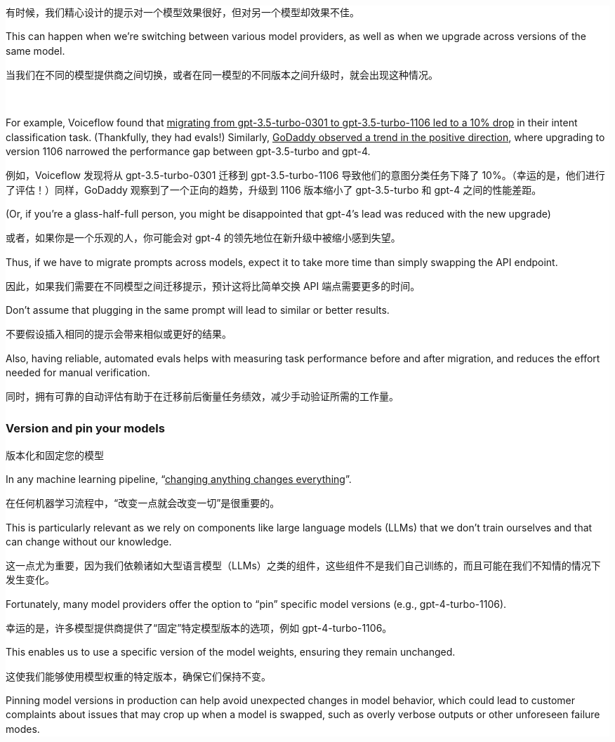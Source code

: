 有时候，我们精心设计的提示对一个模型效果很好，但对另一个模型却效果不佳。  

This can happen when we’re switching between various model providers, as well as when we upgrade across versions of the same model.  

当我们在不同的模型提供商之间切换，或者在同一模型的不同版本之间升级时，就会出现这种情况。  

 

For example, Voiceflow found that [migrating from gpt-3.5-turbo-0301 to gpt-3.5-turbo-1106 led to a 10% drop](https://www.voiceflow.com/blog/how-much-do-chatgpt-versions-affect-real-world-performance) in their intent classification task. (Thankfully, they had evals!) Similarly, [GoDaddy observed a trend in the positive direction](https://www.godaddy.com/resources/news/llm-from-the-trenches-10-lessons-learned-operationalizing-models-at-godaddy#h-3-prompts-aren-t-portable-across-models), where upgrading to version 1106 narrowed the performance gap between gpt-3.5-turbo and gpt-4.  

例如，Voiceflow 发现将从 gpt-3.5-turbo-0301 迁移到 gpt-3.5-turbo-1106 导致他们的意图分类任务下降了 10%。（幸运的是，他们进行了评估！）同样，GoDaddy 观察到了一个正向的趋势，升级到 1106 版本缩小了 gpt-3.5-turbo 和 gpt-4 之间的性能差距。  

(Or, if you’re a glass-half-full person, you might be disappointed that gpt-4’s lead was reduced with the new upgrade)  

或者，如果你是一个乐观的人，你可能会对 gpt-4 的领先地位在新升级中被缩小感到失望。

Thus, if we have to migrate prompts across models, expect it to take more time than simply swapping the API endpoint.  

因此，如果我们需要在不同模型之间迁移提示，预计这将比简单交换 API 端点需要更多的时间。  

Don’t assume that plugging in the same prompt will lead to similar or better results.  

不要假设插入相同的提示会带来相似或更好的结果。  

Also, having reliable, automated evals helps with measuring task performance before and after migration, and reduces the effort needed for manual verification.  

同时，拥有可靠的自动评估有助于在迁移前后衡量任务绩效，减少手动验证所需的工作量。

### Version and pin your models  

版本化和固定您的模型[](https://applied-llms.org/#version-and-pin-your-models)

In any machine learning pipeline, “[changing anything changes everything](https://papers.nips.cc/paper_files/paper/2015/hash/86df7dcfd896fcaf2674f757a2463eba-Abstract.html)”.  

在任何机器学习流程中，“改变一点就会改变一切”是很重要的。  

This is particularly relevant as we rely on components like large language models (LLMs) that we don’t train ourselves and that can change without our knowledge.  

这一点尤为重要，因为我们依赖诸如大型语言模型（LLMs）之类的组件，这些组件不是我们自己训练的，而且可能在我们不知情的情况下发生变化。

Fortunately, many model providers offer the option to “pin” specific model versions (e.g., gpt-4-turbo-1106).  

幸运的是，许多模型提供商提供了“固定”特定模型版本的选项，例如 gpt-4-turbo-1106。  

This enables us to use a specific version of the model weights, ensuring they remain unchanged.  

这使我们能够使用模型权重的特定版本，确保它们保持不变。  

Pinning model versions in production can help avoid unexpected changes in model behavior, which could lead to customer complaints about issues that may crop up when a model is swapped, such as overly verbose outputs or other unforeseen failure modes.  

